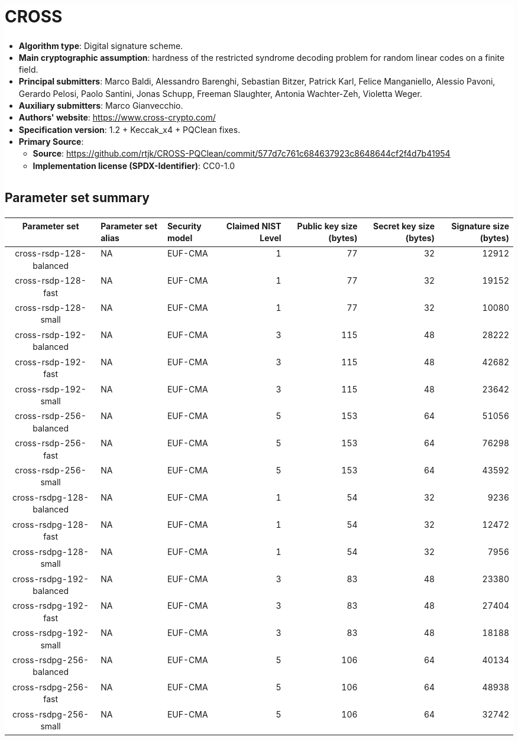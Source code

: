 # CROSS

- **Algorithm type**: Digital signature scheme.
- **Main cryptographic assumption**: hardness of the restricted syndrome decoding problem for random linear codes on a finite field.
- **Principal submitters**: Marco Baldi, Alessandro Barenghi, Sebastian Bitzer, Patrick Karl, Felice Manganiello, Alessio Pavoni, Gerardo Pelosi, Paolo Santini, Jonas Schupp, Freeman Slaughter, Antonia Wachter-Zeh, Violetta Weger.
- **Auxiliary submitters**: Marco Gianvecchio.
- **Authors' website**: https://www.cross-crypto.com/
- **Specification version**: 1.2 + Keccak_x4 + PQClean fixes.
- **Primary Source**<a name="primary-source"></a>:
  - **Source**: https://github.com/rtjk/CROSS-PQClean/commit/577d7c761c684637923c8648644cf2f4d7b41954
  - **Implementation license (SPDX-Identifier)**: CC0-1.0


## Parameter set summary

|      Parameter set       | Parameter set alias   | Security model   |   Claimed NIST Level |   Public key size (bytes) |   Secret key size (bytes) |   Signature size (bytes) |
|:------------------------:|:----------------------|:-----------------|---------------------:|--------------------------:|--------------------------:|-------------------------:|
| cross-rsdp-128-balanced  | NA                    | EUF-CMA          |                    1 |                        77 |                        32 |                    12912 |
|   cross-rsdp-128-fast    | NA                    | EUF-CMA          |                    1 |                        77 |                        32 |                    19152 |
|   cross-rsdp-128-small   | NA                    | EUF-CMA          |                    1 |                        77 |                        32 |                    10080 |
| cross-rsdp-192-balanced  | NA                    | EUF-CMA          |                    3 |                       115 |                        48 |                    28222 |
|   cross-rsdp-192-fast    | NA                    | EUF-CMA          |                    3 |                       115 |                        48 |                    42682 |
|   cross-rsdp-192-small   | NA                    | EUF-CMA          |                    3 |                       115 |                        48 |                    23642 |
| cross-rsdp-256-balanced  | NA                    | EUF-CMA          |                    5 |                       153 |                        64 |                    51056 |
|   cross-rsdp-256-fast    | NA                    | EUF-CMA          |                    5 |                       153 |                        64 |                    76298 |
|   cross-rsdp-256-small   | NA                    | EUF-CMA          |                    5 |                       153 |                        64 |                    43592 |
| cross-rsdpg-128-balanced | NA                    | EUF-CMA          |                    1 |                        54 |                        32 |                     9236 |
|   cross-rsdpg-128-fast   | NA                    | EUF-CMA          |                    1 |                        54 |                        32 |                    12472 |
|  cross-rsdpg-128-small   | NA                    | EUF-CMA          |                    1 |                        54 |                        32 |                     7956 |
| cross-rsdpg-192-balanced | NA                    | EUF-CMA          |                    3 |                        83 |                        48 |                    23380 |
|   cross-rsdpg-192-fast   | NA                    | EUF-CMA          |                    3 |                        83 |                        48 |                    27404 |
|  cross-rsdpg-192-small   | NA                    | EUF-CMA          |                    3 |                        83 |                        48 |                    18188 |
| cross-rsdpg-256-balanced | NA                    | EUF-CMA          |                    5 |                       106 |                        64 |                    40134 |
|   cross-rsdpg-256-fast   | NA                    | EUF-CMA          |                    5 |                       106 |                        64 |                    48938 |
|  cross-rsdpg-256-small   | NA                    | EUF-CMA          |                    5 |                       106 |                        64 |                    32742 |
